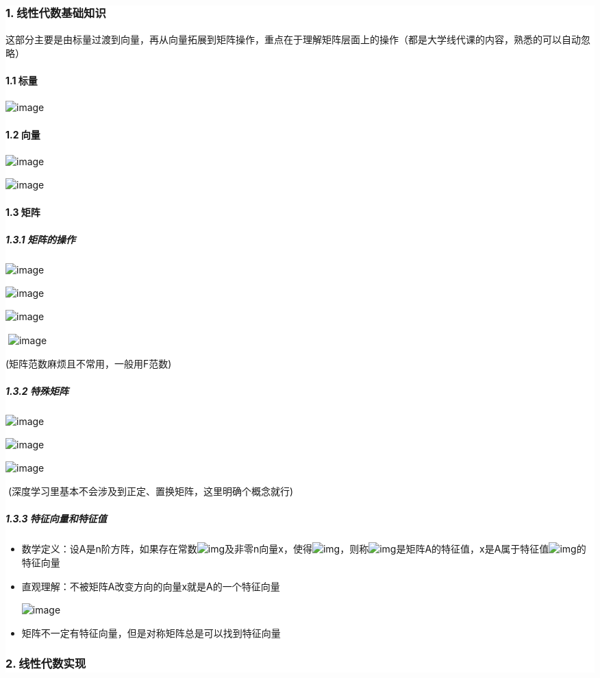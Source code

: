 ### 1. 线性代数基础知识

这部分主要是由标量过渡到向量，再从向量拓展到矩阵操作，重点在于理解矩阵层面上的操作（都是大学线代课的内容，熟悉的可以自动忽略）

#### 1.1 标量

![image](https://github.com/MLNLP-World/DeepLearning-MuLi-Notes/raw/main/imgs/05/05-01.png)

#### 1.2 向量

![image](https://github.com/MLNLP-World/DeepLearning-MuLi-Notes/raw/main/imgs/05/05-02.png)

![image](https://github.com/MLNLP-World/DeepLearning-MuLi-Notes/raw/main/imgs/05/05-03.png)

#### 1.3 矩阵

##### 1.3.1 矩阵的操作

![image](https://github.com/MLNLP-World/DeepLearning-MuLi-Notes/raw/main/imgs/05/05-04.png)

![image](https://github.com/MLNLP-World/DeepLearning-MuLi-Notes/raw/main/imgs/05/05-05.png)

![image](https://github.com/MLNLP-World/DeepLearning-MuLi-Notes/raw/main/imgs/05/05-06.png)

​ ![image](https://github.com/MLNLP-World/DeepLearning-MuLi-Notes/raw/main/imgs/05/05-07.png)

(矩阵范数麻烦且不常用，一般用F范数)

##### 1.3.2 特殊矩阵

![image](https://github.com/MLNLP-World/DeepLearning-MuLi-Notes/raw/main/imgs/05/05-08.png)

![image](https://github.com/MLNLP-World/DeepLearning-MuLi-Notes/raw/main/imgs/05/05-09.png)

![image](https://github.com/MLNLP-World/DeepLearning-MuLi-Notes/raw/main/imgs/05/05-10.png)

​ (深度学习里基本不会涉及到正定、置换矩阵，这里明确个概念就行)

##### 1.3.3 特征向量和特征值

- 数学定义：设A是n阶方阵，如果存在常数![img](https://images0.cnblogs.com/blog/650633/201407/141700142243782.png)及非零n向量x，使得![img](https://images0.cnblogs.com/blog/650633/201407/141700145536982.png)，则称![img](https://images0.cnblogs.com/blog/650633/201407/141700149439396.png)是矩阵A的特征值，x是A属于特征值![img](https://images0.cnblogs.com/blog/650633/201407/141700153035353.png)的特征向量

- 直观理解：不被矩阵A改变方向的向量x就是A的一个特征向量
  
  ![image](https://github.com/MLNLP-World/DeepLearning-MuLi-Notes/raw/main/imgs/05/05-11.png)

- 矩阵不一定有特征向量，但是对称矩阵总是可以找到特征向量

### 2. 线性代数实现
